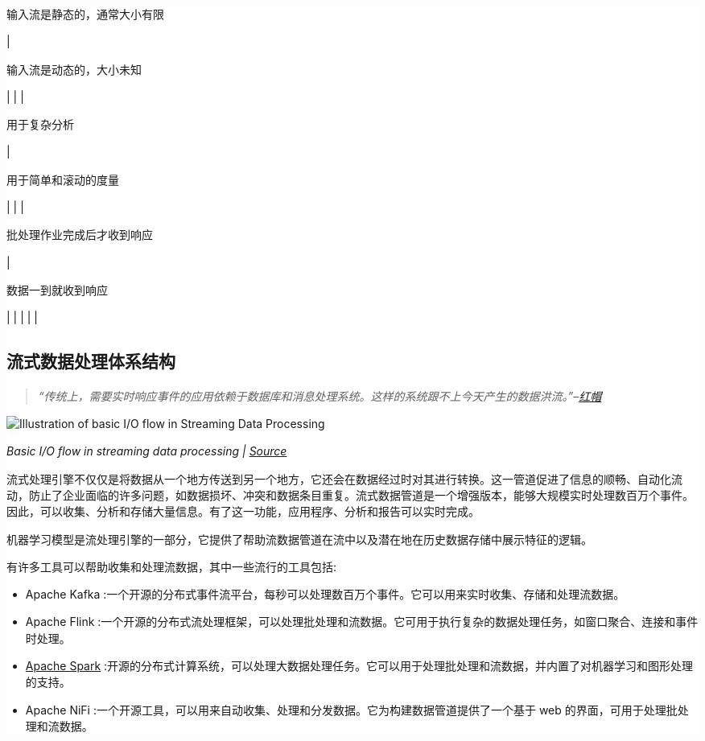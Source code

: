 输入流是静态的，通常大小有限

 | 

输入流是动态的，大小未知

 |
|  | 

用于复杂分析

 | 

用于简单和滚动的度量

 |
|  | 

批处理作业完成后才收到响应

 | 

数据一到就收到响应

 |
|  |  |  |

## 流式数据处理体系结构

> *“传统上，需要实时响应事件的应用依赖于数据库和消息处理系统。这样的系统跟不上今天产生的数据洪流。”–*[*红帽*](https://web.archive.org/web/20230212113518/https://www.redhat.com/en/topics/integration/what-is-streaming-data)

![Illustration of basic I/O flow in Streaming Data Processing](img/605bfec37e5f78f700249cc125067cf4.png)

*Basic I/O flow in streaming data processing | [Source](https://web.archive.org/web/20230212113518/https://memgraph.com/blog/batch-processing-vs-stream-processing)*

流式处理引擎不仅仅是将数据从一个地方传送到另一个地方，它还会在数据经过时对其进行转换。这一管道促进了信息的顺畅、自动化流动，防止了企业面临的许多问题，如数据损坏、冲突和数据条目重复。流式数据管道是一个增强版本，能够大规模实时处理数百万个事件。因此，可以收集、分析和存储大量信息。有了这一功能，应用程序、分析和报告可以实时完成。

机器学习模型是流处理引擎的一部分，它提供了帮助流数据管道在流中以及潜在地在历史数据存储中展示特征的逻辑。

有许多工具可以帮助收集和处理流数据，其中一些流行的工具包括:

*   Apache Kafka :一个开源的分布式事件流平台，每秒可以处理数百万个事件。它可以用来实时收集、存储和处理流数据。

*   Apache Flink :一个开源的分布式流处理框架，可以处理批处理和流数据。它可用于执行复杂的数据处理任务，如窗口聚合、连接和事件时处理。

*   [Apache Spark](https://web.archive.org/web/20230212113518/https://spark.apache.org/) :开源的分布式计算系统，可以处理大数据处理任务。它可以用于处理批处理和流数据，并内置了对机器学习和图形处理的支持。

*   Apache NiFi :一个开源工具，可以用来自动收集、处理和分发数据。它为构建数据管道提供了一个基于 web 的界面，可用于处理批处理和流数据。
